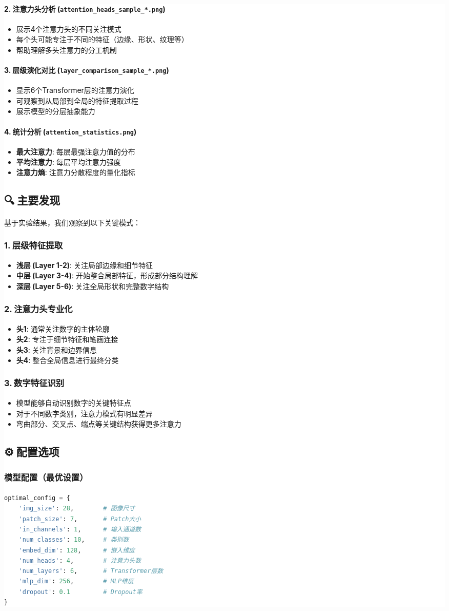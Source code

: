 #### 2. 注意力头分析 (`attention_heads_sample_*.png`)
- 展示4个注意力头的不同关注模式
- 每个头可能专注于不同的特征（边缘、形状、纹理等）
- 帮助理解多头注意力的分工机制

#### 3. 层级演化对比 (`layer_comparison_sample_*.png`)
- 显示6个Transformer层的注意力演化
- 可观察到从局部到全局的特征提取过程
- 展示模型的分层抽象能力

#### 4. 统计分析 (`attention_statistics.png`)
- **最大注意力**: 每层最强注意力值的分布
- **平均注意力**: 每层平均注意力强度
- **注意力熵**: 注意力分散程度的量化指标

## 🔍 主要发现

基于实验结果，我们观察到以下关键模式：

### 1. 层级特征提取
- **浅层 (Layer 1-2)**: 关注局部边缘和细节特征
- **中层 (Layer 3-4)**: 开始整合局部特征，形成部分结构理解
- **深层 (Layer 5-6)**: 关注全局形状和完整数字结构

### 2. 注意力头专业化
- **头1**: 通常关注数字的主体轮廓
- **头2**: 专注于细节特征和笔画连接
- **头3**: 关注背景和边界信息
- **头4**: 整合全局信息进行最终分类

### 3. 数字特征识别
- 模型能够自动识别数字的关键特征点
- 对于不同数字类别，注意力模式有明显差异
- 弯曲部分、交叉点、端点等关键结构获得更多注意力

## ⚙️ 配置选项

### 模型配置（最优设置）
```python
optimal_config = {
    'img_size': 28,        # 图像尺寸
    'patch_size': 7,       # Patch大小
    'in_channels': 1,      # 输入通道数
    'num_classes': 10,     # 类别数
    'embed_dim': 128,      # 嵌入维度
    'num_heads': 4,        # 注意力头数
    'num_layers': 6,       # Transformer层数
    'mlp_dim': 256,        # MLP维度
    'dropout': 0.1         # Dropout率
}
```
